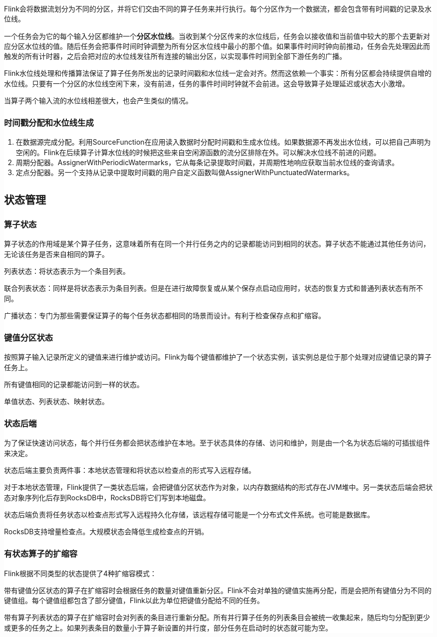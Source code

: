 Flink会将数据流划分为不同的分区，并将它们交由不同的算子任务来并行执行。每个分区作为一个数据流，都会包含带有时间戳的记录及水位线。

一个任务会为它的每个输入分区都维护一个**分区水位线**。当收到某个分区传来的水位线后，任务会以接收值和当前值中较大的那个去更新对应分区水位线的值。随后任务会把事件时间时钟调整为所有分区水位线中最小的那个值。如果事件时间时钟向前推动，任务会先处理因此而触发的所有计时器，之后会把对应的水位线发往所有连接的输出分区，以实现事件时间到全部下游任务的广播。

Flink水位线处理和传播算法保证了算子任务所发出的记录时间戳和水位线一定会对齐。然而这依赖一个事实：所有分区都会持续提供自增的水位线。只要有一个分区的水位线空闲下来，没有前进，任务的事件时间时钟就不会前进。这会导致算子处理延迟或状态大小激增。

当算子两个输入流的水位线相差很大，也会产生类似的情况。

### 时间戳分配和水位线生成

1. 在数据源完成分配。利用SourceFunction在应用读入数据时分配时间戳和生成水位线。如果数据源不再发出水位线，可以把自己声明为空闲的。Flink在后续算子计算水位线的时候把这些来自空闲源函数的流分区排除在外。可以解决水位线不前进的问题。
2. 周期分配器。AssignerWithPeriodicWatermarks，它从每条记录提取时间戳，并周期性地响应获取当前水位线的查询请求。
3. 定点分配器。另一个支持从记录中提取时间戳的用户自定义函数叫做AssignerWithPunctuatedWatermarks。

## 状态管理

### 算子状态

算子状态的作用域是某个算子任务，这意味着所有在同一个并行任务之内的记录都能访问到相同的状态。算子状态不能通过其他任务访问，无论该任务是否来自相同的算子。

列表状态：将状态表示为一个条目列表。

联合列表状态：同样是将状态表示为条目列表。但是在进行故障恢复或从某个保存点启动应用时，状态的恢复方式和普通列表状态有所不同。

广播状态：专门为那些需要保证算子的每个任务状态都相同的场景而设计。有利于检查保存点和扩缩容。

### 键值分区状态

按照算子输入记录所定义的键值来进行维护或访问。Flink为每个键值都维护了一个状态实例，该实例总是位于那个处理对应键值记录的算子任务上。

所有键值相同的记录都能访问到一样的状态。

单值状态、列表状态、映射状态。

### 状态后端

为了保证快速访问状态，每个并行任务都会把状态维护在本地。至于状态具体的存储、访问和维护，则是由一个名为状态后端的可插拔组件来决定。

状态后端主要负责两件事：本地状态管理和将状态以检查点的形式写入远程存储。

对于本地状态管理，Flink提供了一类状态后端，会把键值分区状态作为对象，以内存数据结构的形式存在JVM堆中。另一类状态后端会把状态对象序列化后存到RocksDB中，RocksDB将它们写到本地磁盘。

状态后端负责将任务状态以检查点形式写入远程持久化存储，该远程存储可能是一个分布式文件系统。也可能是数据库。

RocksDB支持增量检查点。大规模状态会降低生成检查点的开销。

### 有状态算子的扩缩容

Flink根据不同类型的状态提供了4种扩缩容模式：

带有键值分区状态的算子在扩缩容时会根据任务的数量对键值重新分区。Flink不会对单独的键值实施再分配，而是会把所有键值分为不同的键值组。每个键值组都包含了部分键值，Flink以此为单位把键值分配给不同的任务。

带有算子列表状态的算子在扩缩容时会对列表的条目进行重新分配。所有并行算子任务的列表条目会被统一收集起来，随后均匀分配到更少或更多的任务之上。如果列表条目的数量小于算子新设置的并行度，部分任务在启动时的状态就可能为空。
